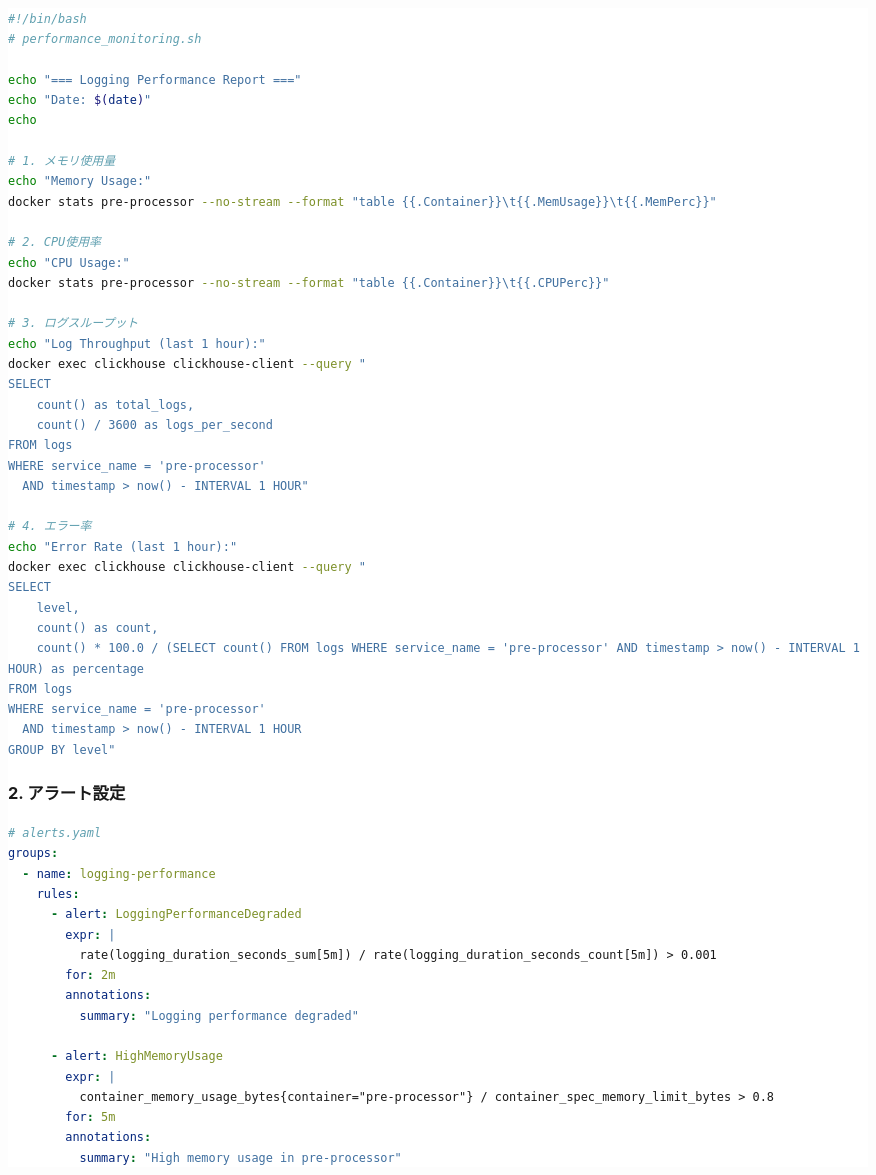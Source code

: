 ```bash
#!/bin/bash
# performance_monitoring.sh

echo "=== Logging Performance Report ==="
echo "Date: $(date)"
echo

# 1. メモリ使用量
echo "Memory Usage:"
docker stats pre-processor --no-stream --format "table {{.Container}}\t{{.MemUsage}}\t{{.MemPerc}}"

# 2. CPU使用率  
echo "CPU Usage:"
docker stats pre-processor --no-stream --format "table {{.Container}}\t{{.CPUPerc}}"

# 3. ログスループット
echo "Log Throughput (last 1 hour):"
docker exec clickhouse clickhouse-client --query "
SELECT 
    count() as total_logs,
    count() / 3600 as logs_per_second
FROM logs 
WHERE service_name = 'pre-processor' 
  AND timestamp > now() - INTERVAL 1 HOUR"

# 4. エラー率
echo "Error Rate (last 1 hour):"  
docker exec clickhouse clickhouse-client --query "
SELECT 
    level,
    count() as count,
    count() * 100.0 / (SELECT count() FROM logs WHERE service_name = 'pre-processor' AND timestamp > now() - INTERVAL 1 HOUR) as percentage
FROM logs 
WHERE service_name = 'pre-processor' 
  AND timestamp > now() - INTERVAL 1 HOUR
GROUP BY level"
```

### 2. アラート設定

```yaml
# alerts.yaml
groups:
  - name: logging-performance
    rules:
      - alert: LoggingPerformanceDegraded
        expr: |
          rate(logging_duration_seconds_sum[5m]) / rate(logging_duration_seconds_count[5m]) > 0.001
        for: 2m
        annotations:
          summary: "Logging performance degraded"
          
      - alert: HighMemoryUsage
        expr: |
          container_memory_usage_bytes{container="pre-processor"} / container_spec_memory_limit_bytes > 0.8
        for: 5m
        annotations:
          summary: "High memory usage in pre-processor"
```
